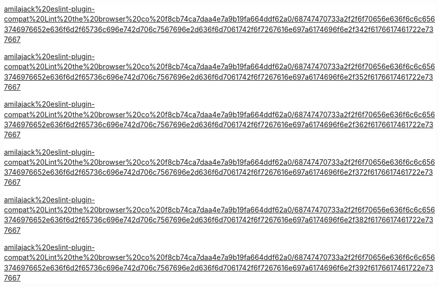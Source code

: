 [amilajack%20eslint-plugin-compat%20Lint%20the%20browser%20co%20f8cb74ca7daa4e7a9b19fa664ddf62a0/68747470733a2f2f6f70656e636f6c6c6563746976652e636f6d2f65736c696e742d706c7567696e2d636f6d7061742f6f7267616e697a6174696f6e2f342f6176617461722e737667](amilajack%20eslint-plugin-compat%20Lint%20the%20browser%20co%20f8cb74ca7daa4e7a9b19fa664ddf62a0/68747470733a2f2f6f70656e636f6c6c6563746976652e636f6d2f65736c696e742d706c7567696e2d636f6d7061742f6f7267616e697a6174696f6e2f342f6176617461722e737667)

[amilajack%20eslint-plugin-compat%20Lint%20the%20browser%20co%20f8cb74ca7daa4e7a9b19fa664ddf62a0/68747470733a2f2f6f70656e636f6c6c6563746976652e636f6d2f65736c696e742d706c7567696e2d636f6d7061742f6f7267616e697a6174696f6e2f352f6176617461722e737667](amilajack%20eslint-plugin-compat%20Lint%20the%20browser%20co%20f8cb74ca7daa4e7a9b19fa664ddf62a0/68747470733a2f2f6f70656e636f6c6c6563746976652e636f6d2f65736c696e742d706c7567696e2d636f6d7061742f6f7267616e697a6174696f6e2f352f6176617461722e737667)

[amilajack%20eslint-plugin-compat%20Lint%20the%20browser%20co%20f8cb74ca7daa4e7a9b19fa664ddf62a0/68747470733a2f2f6f70656e636f6c6c6563746976652e636f6d2f65736c696e742d706c7567696e2d636f6d7061742f6f7267616e697a6174696f6e2f362f6176617461722e737667](amilajack%20eslint-plugin-compat%20Lint%20the%20browser%20co%20f8cb74ca7daa4e7a9b19fa664ddf62a0/68747470733a2f2f6f70656e636f6c6c6563746976652e636f6d2f65736c696e742d706c7567696e2d636f6d7061742f6f7267616e697a6174696f6e2f362f6176617461722e737667)

[amilajack%20eslint-plugin-compat%20Lint%20the%20browser%20co%20f8cb74ca7daa4e7a9b19fa664ddf62a0/68747470733a2f2f6f70656e636f6c6c6563746976652e636f6d2f65736c696e742d706c7567696e2d636f6d7061742f6f7267616e697a6174696f6e2f372f6176617461722e737667](amilajack%20eslint-plugin-compat%20Lint%20the%20browser%20co%20f8cb74ca7daa4e7a9b19fa664ddf62a0/68747470733a2f2f6f70656e636f6c6c6563746976652e636f6d2f65736c696e742d706c7567696e2d636f6d7061742f6f7267616e697a6174696f6e2f372f6176617461722e737667)

[amilajack%20eslint-plugin-compat%20Lint%20the%20browser%20co%20f8cb74ca7daa4e7a9b19fa664ddf62a0/68747470733a2f2f6f70656e636f6c6c6563746976652e636f6d2f65736c696e742d706c7567696e2d636f6d7061742f6f7267616e697a6174696f6e2f382f6176617461722e737667](amilajack%20eslint-plugin-compat%20Lint%20the%20browser%20co%20f8cb74ca7daa4e7a9b19fa664ddf62a0/68747470733a2f2f6f70656e636f6c6c6563746976652e636f6d2f65736c696e742d706c7567696e2d636f6d7061742f6f7267616e697a6174696f6e2f382f6176617461722e737667)

[amilajack%20eslint-plugin-compat%20Lint%20the%20browser%20co%20f8cb74ca7daa4e7a9b19fa664ddf62a0/68747470733a2f2f6f70656e636f6c6c6563746976652e636f6d2f65736c696e742d706c7567696e2d636f6d7061742f6f7267616e697a6174696f6e2f392f6176617461722e737667](amilajack%20eslint-plugin-compat%20Lint%20the%20browser%20co%20f8cb74ca7daa4e7a9b19fa664ddf62a0/68747470733a2f2f6f70656e636f6c6c6563746976652e636f6d2f65736c696e742d706c7567696e2d636f6d7061742f6f7267616e697a6174696f6e2f392f6176617461722e737667)